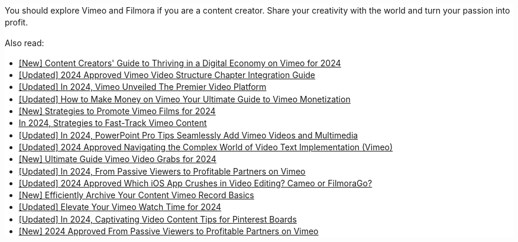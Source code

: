 You should explore Vimeo and Filmora if you are a content creator. Share your creativity with the world and turn your passion into profit.

<ins class="adsbygoogle"
     style="display:block"
     data-ad-format="autorelaxed"
     data-ad-client="ca-pub-7571918770474297"
     data-ad-slot="1223367746"></ins>

<ins class="adsbygoogle"
     style="display:block"
     data-ad-format="autorelaxed"
     data-ad-client="ca-pub-7571918770474297"
     data-ad-slot="1223367746"></ins>



<ins class="adsbygoogle"
     style="display:block"
     data-ad-client="ca-pub-7571918770474297"
     data-ad-slot="8358498916"
     data-ad-format="auto"
     data-full-width-responsive="true"></ins>

<span class="atpl-alsoreadstyle">Also read:</span>
<div><ul>
<li><a href="https://vimeo-videos.techidaily.com/new-content-creators-guide-to-thriving-in-a-digital-economy-on-vimeo-for-2024/"><u>[New] Content Creators' Guide to Thriving in a Digital Economy on Vimeo for 2024</u></a></li>
<li><a href="https://vimeo-videos.techidaily.com/updated-2024-approved-vimeo-video-structure-chapter-integration-guide/"><u>[Updated] 2024 Approved  Vimeo Video Structure  Chapter Integration Guide</u></a></li>
<li><a href="https://vimeo-videos.techidaily.com/updated-in-2024-vimeo-unveiled-the-premier-video-platform/"><u>[Updated] In 2024, Vimeo Unveiled  The Premier Video Platform</u></a></li>
<li><a href="https://vimeo-videos.techidaily.com/updated-how-to-make-money-on-vimeo-your-ultimate-guide-to-vimeo-monetization/"><u>[Updated] How to Make Money on Vimeo  Your Ultimate Guide to Vimeo Monetization</u></a></li>
<li><a href="https://vimeo-videos.techidaily.com/new-strategies-to-promote-vimeo-films-for-2024/"><u>[New] Strategies to Promote Vimeo Films for 2024</u></a></li>
<li><a href="https://vimeo-videos.techidaily.com/in-2024-strategies-to-fast-track-vimeo-content/"><u>In 2024, Strategies to Fast-Track Vimeo Content</u></a></li>
<li><a href="https://vimeo-videos.techidaily.com/updated-in-2024-powerpoint-pro-tips-seamlessly-add-vimeo-videos-and-multimedia/"><u>[Updated] In 2024, PowerPoint Pro Tips  Seamlessly Add Vimeo Videos and Multimedia</u></a></li>
<li><a href="https://vimeo-videos.techidaily.com/updated-2024-approved-navigating-the-complex-world-of-video-text-implementation-vimeo/"><u>[Updated] 2024 Approved  Navigating the Complex World of Video Text Implementation (Vimeo)</u></a></li>
<li><a href="https://vimeo-videos.techidaily.com/new-ultimate-guide-vimeo-video-grabs-for-2024/"><u>[New] Ultimate Guide  Vimeo Video Grabs for 2024</u></a></li>
<li><a href="https://vimeo-videos.techidaily.com/updated-in-2024-from-passive-viewers-to-profitable-partners-on-vimeo/"><u>[Updated] In 2024, From Passive Viewers to Profitable Partners on Vimeo</u></a></li>
<li><a href="https://vimeo-videos.techidaily.com/updated-2024-approved-which-ios-app-crushes-in-video-editing-cameo-or-filmorago/"><u>[Updated] 2024 Approved  Which iOS App Crushes in Video Editing? Cameo or FilmoraGo?</u></a></li>
<li><a href="https://vimeo-videos.techidaily.com/new-efficiently-archive-your-content-vimeo-record-basics/"><u>[New] Efficiently Archive Your Content  Vimeo Record Basics</u></a></li>
<li><a href="https://vimeo-videos.techidaily.com/updated-elevate-your-vimeo-watch-time-for-2024/"><u>[Updated] Elevate Your Vimeo Watch Time for 2024</u></a></li>
<li><a href="https://vimeo-videos.techidaily.com/updated-in-2024-captivating-video-content-tips-for-pinterest-boards/"><u>[Updated] In 2024, Captivating Video Content Tips for Pinterest Boards</u></a></li>
<li><a href="https://vimeo-videos.techidaily.com/new-2024-approved-from-passive-viewers-to-profitable-partners-on-vimeo/"><u>[New] 2024 Approved  From Passive Viewers to Profitable Partners on Vimeo</u></a></li>